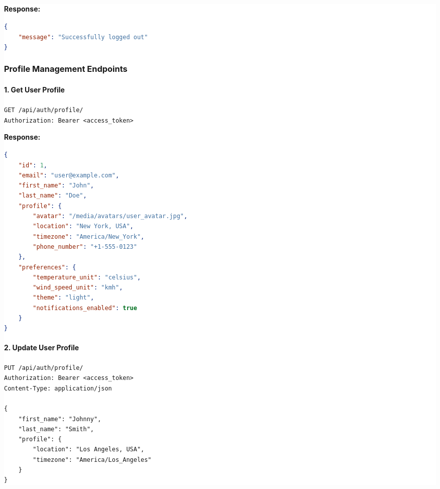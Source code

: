 **Response:**
```json
{
    "message": "Successfully logged out"
}
```

### **Profile Management Endpoints**

#### **1. Get User Profile**
```http
GET /api/auth/profile/
Authorization: Bearer <access_token>
```

**Response:**
```json
{
    "id": 1,
    "email": "user@example.com",
    "first_name": "John",
    "last_name": "Doe",
    "profile": {
        "avatar": "/media/avatars/user_avatar.jpg",
        "location": "New York, USA",
        "timezone": "America/New_York",
        "phone_number": "+1-555-0123"
    },
    "preferences": {
        "temperature_unit": "celsius",
        "wind_speed_unit": "kmh",
        "theme": "light",
        "notifications_enabled": true
    }
}
```

#### **2. Update User Profile**
```http
PUT /api/auth/profile/
Authorization: Bearer <access_token>
Content-Type: application/json

{
    "first_name": "Johnny",
    "last_name": "Smith",
    "profile": {
        "location": "Los Angeles, USA",
        "timezone": "America/Los_Angeles"
    }
}
```
